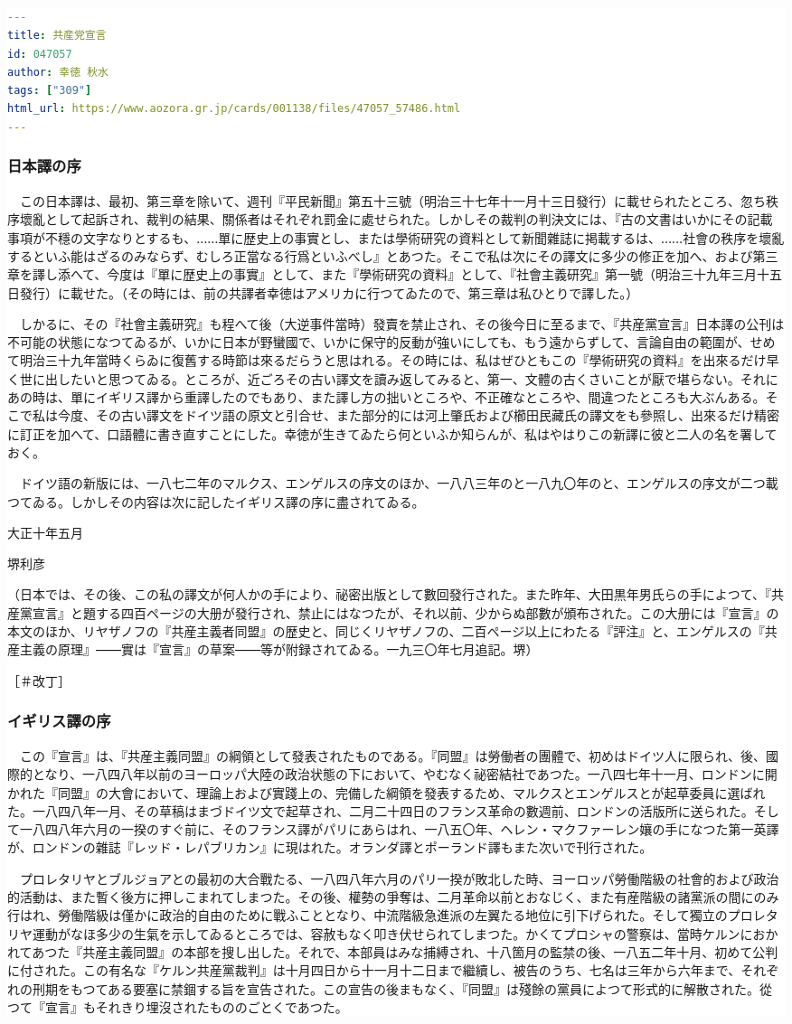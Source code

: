```yaml
---
title: 共産党宣言
id: 047057
author: 幸徳 秋水
tags: ["309"]
html_url: https://www.aozora.gr.jp/cards/001138/files/47057_57486.html
---
```


### 日本譯の序




　この日本譯は、最初、第三章を除いて、週刊『平民新聞』第五十三號（明治三十七年十一月十三日發行）に載せられたところ、忽ち秩序壞亂として起訴され、裁判の結果、關係者はそれぞれ罰金に處せられた。しかしその裁判の判決文には、『古の文書はいかにその記載事項が不穩の文字なりとするも、……單に歴史上の事實とし、または學術研究の資料として新聞雜誌に掲載するは、……社會の秩序を壞亂するといふ能はざるのみならず、むしろ正當なる行爲といふべし』とあつた。そこで私は次にその譯文に多少の修正を加へ、および第三章を譯し添へて、今度は『單に歴史上の事實』として、また『學術研究の資料』として、『社會主義研究』第一號（明治三十九年三月十五日發行）に載せた。（その時には、前の共譯者幸徳はアメリカに行つてゐたので、第三章は私ひとりで譯した。）

　しかるに、その『社會主義研究』も程へて後（大逆事件當時）發賣を禁止され、その後今日に至るまで、『共産黨宣言』日本譯の公刊は不可能の状態になつてゐるが、いかに日本が野蠻國で、いかに保守的反動が強いにしても、もう遠からずして、言論自由の範圍が、せめて明治三十九年當時くらゐに復舊する時節は來るだらうと思はれる。その時には、私はぜひともこの『學術研究の資料』を出來るだけ早く世に出したいと思つてゐる。ところが、近ごろその古い譯文を讀み返してみると、第一、文體の古くさいことが厭で堪らない。それにあの時は、單にイギリス譯から重譯したのでもあり、また譯し方の拙いところや、不正確なところや、間違つたところも大ぶんある。そこで私は今度、その古い譯文をドイツ語の原文と引合せ、また部分的には河上肇氏および櫛田民藏氏の譯文をも參照し、出來るだけ精密に訂正を加へて、口語體に書き直すことにした。幸徳が生きてゐたら何といふか知らんが、私はやはりこの新譯に彼と二人の名を署しておく。

　ドイツ語の新版には、一八七二年のマルクス、エンゲルスの序文のほか、一八八三年のと一八九〇年のと、エンゲルスの序文が二つ載つてゐる。しかしその内容は次に記したイギリス譯の序に盡されてゐる。

大正十年五月

堺利彦





（日本では、その後、この私の譯文が何人かの手により、祕密出版として數回發行された。また昨年、大田黒年男氏らの手によつて、『共産黨宣言』と題する四百ページの大册が發行され、禁止にはなつたが、それ以前、少からぬ部數が頒布された。この大册には『宣言』の本文のほか、リヤザノフの『共産主義者同盟』の歴史と、同じくリヤザノフの、二百ページ以上にわたる『評注』と、エンゲルスの『共産主義の原理』――實は『宣言』の草案――等が附録されてゐる。一九三〇年七月追記。堺）





［＃改丁］



### イギリス譯の序




　この『宣言』は、『共産主義同盟』の綱領として發表されたものである。『同盟』は勞働者の團體で、初めはドイツ人に限られ、後、國際的となり、一八四八年以前のヨーロッパ大陸の政治状態の下において、やむなく祕密結社であつた。一八四七年十一月、ロンドンに開かれた『同盟』の大會において、理論上および實踐上の、完備した綱領を發表するため、マルクスとエンゲルスとが起草委員に選ばれた。一八四八年一月、その草稿はまづドイツ文で起草され、二月二十四日のフランス革命の數週前、ロンドンの活版所に送られた。そして一八四八年六月の一揆のすぐ前に、そのフランス譯がパリにあらはれ、一八五〇年、ヘレン・マクファーレン孃の手になつた第一英譯が、ロンドンの雜誌『レッド・レパブリカン』に現はれた。オランダ譯とポーランド譯もまた次いで刊行された。

　プロレタリヤとブルジョアとの最初の大合戰たる、一八四八年六月のパリ一揆が敗北した時、ヨーロッパ勞働階級の社會的および政治的活動は、また暫く後方に押しこまれてしまつた。その後、權勢の爭奪は、二月革命以前とおなじく、また有産階級の諸黨派の間にのみ行はれ、勞働階級は僅かに政治的自由のために戰ふこととなり、中流階級急進派の左翼たる地位に引下げられた。そして獨立のプロレタリヤ運動がなほ多少の生氣を示してゐるところでは、容赦もなく叩き伏せられてしまつた。かくてプロシャの警察は、當時ケルンにおかれてあつた『共産主義同盟』の本部を搜し出した。それで、本部員はみな捕縛され、十八箇月の監禁の後、一八五二年十月、初めて公判に付された。この有名な『ケルン共産黨裁判』は十月四日から十一月十二日まで繼續し、被告のうち、七名は三年から六年まで、それぞれの刑期をもつてある要塞に禁錮する旨を宣告された。この宣告の後まもなく、『同盟』は殘餘の黨員によつて形式的に解散された。從つて『宣言』もそれきり埋沒されたもののごとくであつた。
